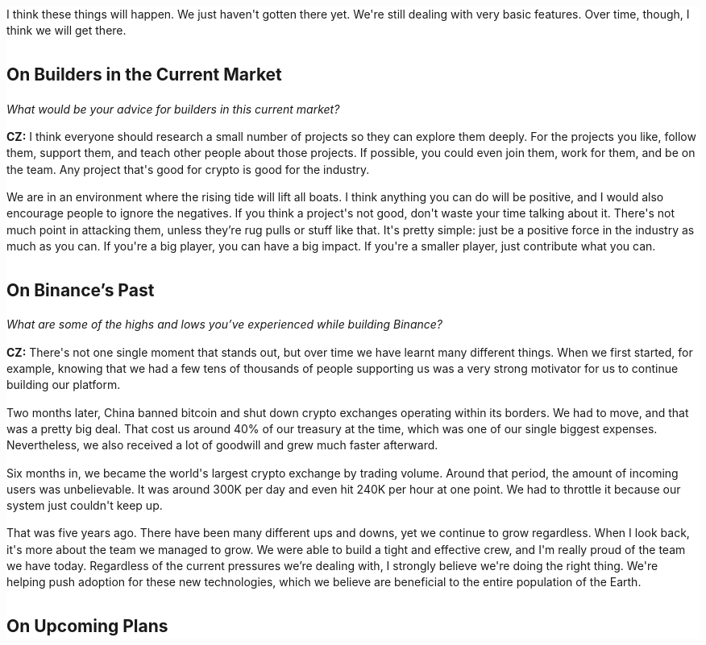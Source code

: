 I think these things will happen. We just haven't gotten there yet. We're
still dealing with very basic features. Over time, though, I think we will get
there.

## On Builders in the Current Market

 _What would be your advice for builders in this current market?_

**CZ:** I think everyone should research a small number of projects so they
can explore them deeply. For the projects you like, follow them, support them,
and teach other people about those projects. If possible, you could even join
them, work for them, and be on the team. Any project that's good for crypto is
good for the industry.

We are in an environment where the rising tide will lift all boats. I think
anything you can do will be positive, and I would also encourage people to
ignore the negatives. If you think a project's not good, don't waste your time
talking about it. There's not much point in attacking them, unless they’re rug
pulls or stuff like that. It's pretty simple: just be a positive force in the
industry as much as you can. If you're a big player, you can have a big
impact. If you're a smaller player, just contribute what you can.

## On Binance’s Past

 _What are some of the highs and lows you’ve experienced while building
Binance?_

**CZ:** There's not one single moment that stands out, but over time we have
learnt many different things. When we first started, for example, knowing that
we had a few tens of thousands of people supporting us was a very strong
motivator for us to continue building our platform.

Two months later, China banned bitcoin and shut down crypto exchanges
operating within its borders. We had to move, and that was a pretty big deal.
That cost us around 40% of our treasury at the time, which was one of our
single biggest expenses. Nevertheless, we also received a lot of goodwill and
grew much faster afterward.

Six months in, we became the world's largest crypto exchange by trading
volume. Around that period, the amount of incoming users was unbelievable. It
was around 300K per day and even hit 240K per hour at one point. We had to
throttle it because our system just couldn't keep up.

That was five years ago. There have been many different ups and downs, yet we
continue to grow regardless. When I look back, it's more about the team we
managed to grow. We were able to build a tight and effective crew, and I'm
really proud of the team we have today. Regardless of the current pressures
we’re dealing with, I strongly believe we're doing the right thing. We're
helping push adoption for these new technologies, which we believe are
beneficial to the entire population of the Earth.

## On Upcoming Plans
